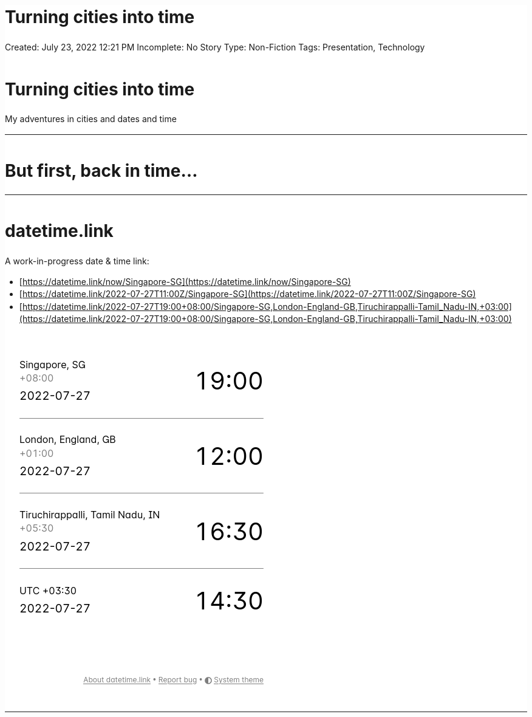 # Turning cities into time

Created: July 23, 2022 12:21 PM
Incomplete: No
Story Type: Non-Fiction
Tags: Presentation, Technology

# Turning cities into time

My adventures in cities and dates and time

---

# But first, back in time…

---

# datetime.link

A work-in-progress date & time link:

- [https://datetime.link/now/Singapore-SG](https://datetime.link/now/Singapore-SG)
- [https://datetime.link/2022-07-27T11:00Z/Singapore-SG](https://datetime.link/2022-07-27T11:00Z/Singapore-SG)
- [https://datetime.link/2022-07-27T19:00+08:00/Singapore-SG,London-England-GB,Tiruchirappalli-Tamil_Nadu-IN,+03:00](https://datetime.link/2022-07-27T19:00+08:00/Singapore-SG,London-England-GB,Tiruchirappalli-Tamil_Nadu-IN,+03:00)

![screenshot](screenshot.png)

---